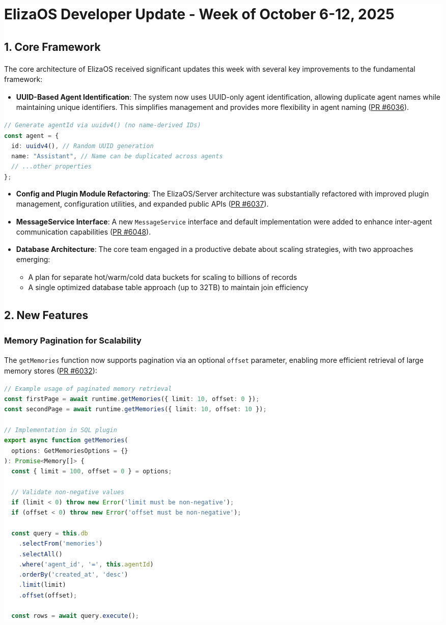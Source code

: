 # ElizaOS Developer Update - Week of October 6-12, 2025

## 1. Core Framework

The core architecture of ElizaOS received significant updates this week with several key improvements to the fundamental framework:

- **UUID-Based Agent Identification**: The system now uses UUID-only agent identification, allowing duplicate agent names while maintaining unique identifiers. This simplifies management and provides more flexibility in agent naming ([PR #6036](https://github.com/elizaOS/eliza/pull/6036)).

```typescript
// Generate agentId via uuidv4() (no name-derived IDs)
const agent = {
  id: uuidv4(), // Random UUID generation
  name: "Assistant", // Name can be duplicated across agents
  // ...other properties
};
```

- **Config and Plugin Module Refactoring**: The ElizaOS/Server architecture was substantially refactored with improved plugin management, configuration utilities, and expanded public APIs ([PR #6037](https://github.com/elizaOS/eliza/pull/6037)).

- **MessageService Interface**: A new `MessageService` interface and default implementation were added to enhance inter-agent communication capabilities ([PR #6048](https://github.com/elizaOS/eliza/pull/6048)).

- **Database Architecture**: The core team engaged in a productive debate about scaling strategies, with two approaches emerging:
  - A plan for separate hot/warm/cold data buckets for scaling to billions of records
  - A single optimized database table approach (up to 32TB) to maintain join efficiency

## 2. New Features

### Memory Pagination for Scalability

The `getMemories` function now supports pagination via an optional `offset` parameter, enabling more efficient retrieval of large memory stores ([PR #6032](https://github.com/elizaOS/eliza/pull/6032)):

```typescript
// Example usage of paginated memory retrieval
const firstPage = await runtime.getMemories({ limit: 10, offset: 0 });
const secondPage = await runtime.getMemories({ limit: 10, offset: 10 });

// Implementation in SQL plugin
export async function getMemories(
  options: GetMemoriesOptions = {}
): Promise<Memory[]> {
  const { limit = 100, offset = 0 } = options;
  
  // Validate non-negative values
  if (limit < 0) throw new Error('limit must be non-negative');
  if (offset < 0) throw new Error('offset must be non-negative');
  
  const query = this.db
    .selectFrom('memories')
    .selectAll()
    .where('agent_id', '=', this.agentId)
    .orderBy('created_at', 'desc')
    .limit(limit)
    .offset(offset);
    
  const rows = await query.execute();
```